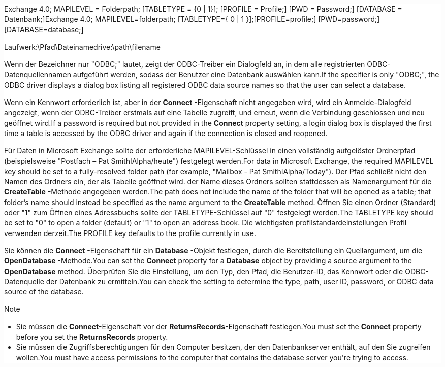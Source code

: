 <td><p><span data-ttu-id="ea6e7-174">Exchange 4.0; MAPILEVEL = Folderpath; [TABLETYPE = {0 | 1}]; [PROFILE = Profile;] [PWD = Password;] [DATABASE = Datenbank;]</span><span class="sxs-lookup"><span data-stu-id="ea6e7-174">Exchange 4.0; MAPILEVEL=folderpath; [TABLETYPE={ 0 | 1 }];[PROFILE=profile;] [PWD=password;] [DATABASE=database;]</span></span></p></td>
<td><p><span data-ttu-id="ea6e7-175">Laufwerk:\Pfad\Dateiname</span><span class="sxs-lookup"><span data-stu-id="ea6e7-175">drive:\path\filename</span></span></p></td>
</tr>
</tbody>
</table>


<span data-ttu-id="ea6e7-176">Wenn der Bezeichner nur "ODBC;" lautet, zeigt der ODBC-Treiber ein Dialogfeld an, in dem alle registrierten ODBC-Datenquellennamen aufgeführt werden, sodass der Benutzer eine Datenbank auswählen kann.</span><span class="sxs-lookup"><span data-stu-id="ea6e7-176">If the specifier is only "ODBC;", the ODBC driver displays a dialog box listing all registered ODBC data source names so that the user can select a database.</span></span>

<span data-ttu-id="ea6e7-177">Wenn ein Kennwort erforderlich ist, aber in der **Connect** -Eigenschaft nicht angegeben wird, wird ein Anmelde-Dialogfeld angezeigt, wenn der ODBC-Treiber erstmals auf eine Tabelle zugreift, und erneut, wenn die Verbindung geschlossen und neu geöffnet wird.</span><span class="sxs-lookup"><span data-stu-id="ea6e7-177">If a password is required but not provided in the **Connect** property setting, a login dialog box is displayed the first time a table is accessed by the ODBC driver and again if the connection is closed and reopened.</span></span>

<span data-ttu-id="ea6e7-178">Für Daten in Microsoft Exchange sollte der erforderliche MAPILEVEL-Schlüssel in einen vollständig aufgelöster Ordnerpfad (beispielsweise "Postfach – Pat SmithIAlpha/heute") festgelegt werden.</span><span class="sxs-lookup"><span data-stu-id="ea6e7-178">For data in Microsoft Exchange, the required MAPILEVEL key should be set to a fully-resolved folder path (for example, "Mailbox - Pat SmithIAlpha/Today").</span></span> <span data-ttu-id="ea6e7-179">Der Pfad schließt nicht den Namen des Ordners ein, der als Tabelle geöffnet wird. der Name dieses Ordners sollten stattdessen als Namenargument für die **CreateTable** -Methode angegeben werden.</span><span class="sxs-lookup"><span data-stu-id="ea6e7-179">The path does not include the name of the folder that will be opened as a table; that folder’s name should instead be specified as the name argument to the **CreateTable** method.</span></span> <span data-ttu-id="ea6e7-180">Öffnen Sie einen Ordner (Standard) oder "1" zum Öffnen eines Adressbuchs sollte der TABLETYPE-Schlüssel auf "0" festgelegt werden.</span><span class="sxs-lookup"><span data-stu-id="ea6e7-180">The TABLETYPE key should be set to "0" to open a folder (default) or "1" to open an address book.</span></span> <span data-ttu-id="ea6e7-181">Die wichtigsten profilstandardeinstellungen Profil verwenden derzeit.</span><span class="sxs-lookup"><span data-stu-id="ea6e7-181">The PROFILE key defaults to the profile currently in use.</span></span>

<span data-ttu-id="ea6e7-182">Sie können die **Connect** -Eigenschaft für ein **Database** -Objekt festlegen, durch die Bereitstellung ein Quellargument, um die **OpenDatabase** -Methode.</span><span class="sxs-lookup"><span data-stu-id="ea6e7-182">You can set the **Connect** property for a **Database** object by providing a source argument to the **OpenDatabase** method.</span></span> <span data-ttu-id="ea6e7-183">Überprüfen Sie die Einstellung, um den Typ, den Pfad, die Benutzer-ID, das Kennwort oder die ODBC-Datenquelle der Datenbank zu ermitteln.</span><span class="sxs-lookup"><span data-stu-id="ea6e7-183">You can check the setting to determine the type, path, user ID, password, or ODBC data source of the database.</span></span>


> [!NOTE]
> - <span data-ttu-id="ea6e7-184">Sie müssen die **Connect**-Eigenschaft vor der **ReturnsRecords**-Eigenschaft festlegen.</span><span class="sxs-lookup"><span data-stu-id="ea6e7-184">You must set the **Connect** property before you set the **ReturnsRecords** property.</span></span>
> - <span data-ttu-id="ea6e7-185">Sie müssen die Zugriffsberechtigungen für den Computer besitzen, der den Datenbankserver enthält, auf den Sie zugreifen wollen.</span><span class="sxs-lookup"><span data-stu-id="ea6e7-185">You must have access permissions to the computer that contains the database server you're trying to access.</span></span>


